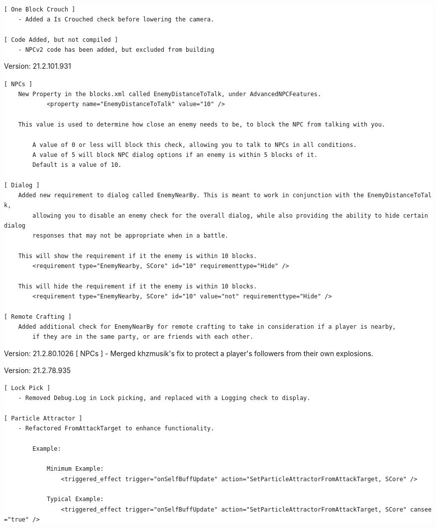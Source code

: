 	[ One Block Crouch ]
		- Added a Is Crouched check before lowering the camera.

	[ Code Added, but not compiled ]
		- NPCv2 code has been added, but excluded from building

Version: 21.2.101.931

	[ NPCs ]
		New Property in the blocks.xml called EnemyDistanceToTalk, under AdvancedNPCFeatures.
				<property name="EnemyDistanceToTalk" value="10" />

		This value is used to determine how close an enemy needs to be, to block the NPC from talking with you.

			A value of 0 or less will block this check, allowing you to talk to NPCs in all conditions.
			A value of 5 will block NPC dialog options if an enemy is within 5 blocks of it.
			Default is a value of 10.

	[ Dialog ]
		Added new requirement to dialog called EnemyNearBy. This is meant to work in conjunction with the EnemyDistanceToTalk,
			allowing you to disable an enemy check for the overall dialog, while also providing the ability to hide certain dialog 
			responses that may not be appropriate when in a battle.

		This will show the requirement if it the enemy is within 10 blocks.
			<requirement type="EnemyNearby, SCore" id="10" requirementtype="Hide" />

		This will hide the requirement if it the enemy is within 10 blocks.
			<requirement type="EnemyNearby, SCore" id="10" value="not" requirementtype="Hide" />

	[ Remote Crafting ]
		Added additional check for EnemyNearBy for remote crafting to take in consideration if a player is nearby,
			if they are in the same party, or are friends with each other.


Version: 21.2.80.1026
	[ NPCs ]
		- Merged khzmusik's fix to protect a player's followers from their own explosions.


Version: 21.2.78.935

	[ Lock Pick ]
		- Removed Debug.Log in Lock picking, and replaced with a Logging check to display.

	[ Particle Attractor ]
		- Refactored FromAttackTarget to enhance functionality.

			Example:

				Minimum Example:
					<triggered_effect trigger="onSelfBuffUpdate" action="SetParticleAttractorFromAttackTarget, SCore" />

				Typical Example:
					<triggered_effect trigger="onSelfBuffUpdate" action="SetParticleAttractorFromAttackTarget, SCore" cansee="true" />
